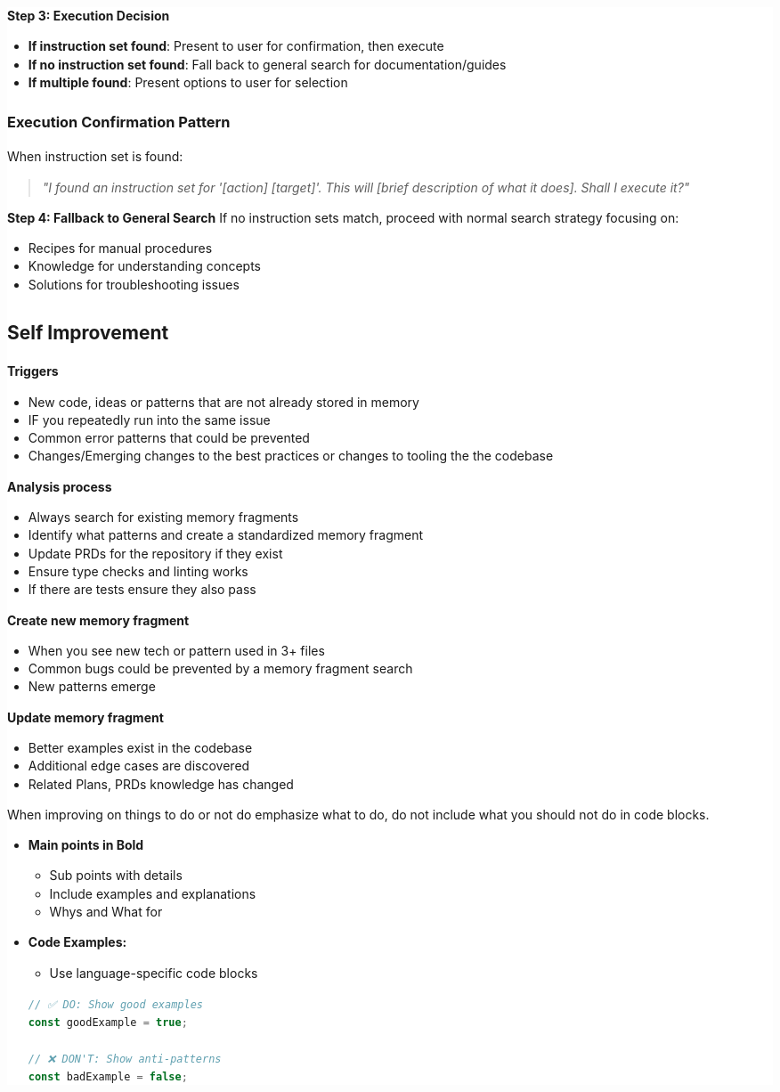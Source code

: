 **Step 3: Execution Decision**
- **If instruction set found**: Present to user for confirmation, then execute
- **If no instruction set found**: Fall back to general search for documentation/guides
- **If multiple found**: Present options to user for selection

### **Execution Confirmation Pattern**

When instruction set is found:
> *"I found an instruction set for '[action] [target]'. This will [brief description of what it does]. Shall I execute it?"*

**Step 4: Fallback to General Search**
If no instruction sets match, proceed with normal search strategy focusing on:
- Recipes for manual procedures
- Knowledge for understanding concepts
- Solutions for troubleshooting issues

## Self Improvement

**Triggers**
- New code, ideas or patterns that are not already stored in memory
- IF you repeatedly run into the same issue
- Common error patterns that could be prevented
- Changes/Emerging changes to the best practices or changes to tooling the the codebase

**Analysis process**
- Always search for existing memory fragments
- Identify what patterns and create a standardized memory fragment
- Update PRDs for the repository if they exist
- Ensure type checks and linting works
- If there are tests ensure they also pass

**Create new memory fragment**
- When you see new tech or pattern used in 3+ files
- Common bugs could be prevented by a memory fragment search
- New patterns emerge

**Update memory fragment**
- Better examples exist in the codebase
- Additional edge cases are discovered
- Related Plans, PRDs knowledge has changed

When improving on things to do or not do emphasize what to do, do not include what you should not do in code blocks.

- **Main points in Bold**
  - Sub points with details
  - Include examples and explanations
  - Whys and What for

- **Code Examples:**
  - Use language-specific code blocks
  ```typescript
  // ✅ DO: Show good examples
  const goodExample = true;
  
  // ❌ DON'T: Show anti-patterns
  const badExample = false;
  ```
